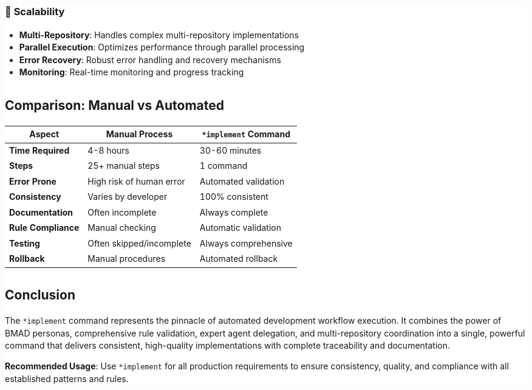 ### 🚀 **Scalability**
- **Multi-Repository**: Handles complex multi-repository implementations
- **Parallel Execution**: Optimizes performance through parallel processing
- **Error Recovery**: Robust error handling and recovery mechanisms
- **Monitoring**: Real-time monitoring and progress tracking

## Comparison: Manual vs Automated

| Aspect | Manual Process | `*implement` Command |
|--------|----------------|---------------------|
| **Time Required** | 4-8 hours | 30-60 minutes |
| **Steps** | 25+ manual steps | 1 command |
| **Error Prone** | High risk of human error | Automated validation |
| **Consistency** | Varies by developer | 100% consistent |
| **Documentation** | Often incomplete | Always complete |
| **Rule Compliance** | Manual checking | Automatic validation |
| **Testing** | Often skipped/incomplete | Always comprehensive |
| **Rollback** | Manual procedures | Automated rollback |

## Conclusion

The `*implement` command represents the pinnacle of automated development workflow execution. It combines the power of BMAD personas, comprehensive rule validation, expert agent delegation, and multi-repository coordination into a single, powerful command that delivers consistent, high-quality implementations with complete traceability and documentation.

**Recommended Usage**: Use `*implement` for all production requirements to ensure consistency, quality, and compliance with all established patterns and rules.
